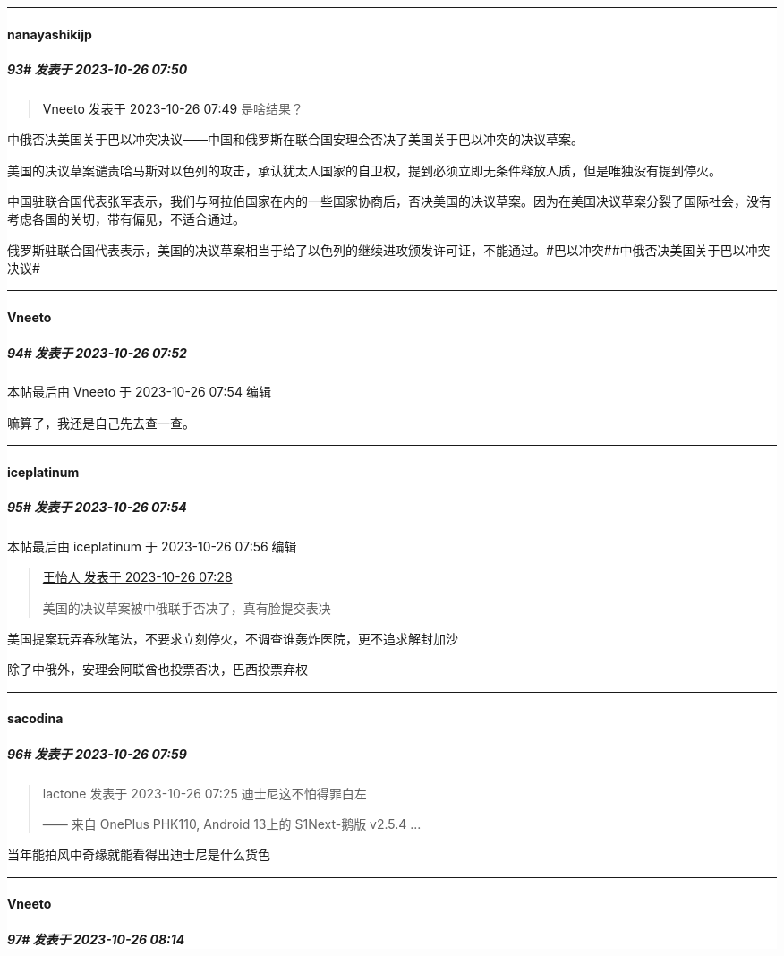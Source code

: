 *****

####  nanayashikijp  
##### 93#       发表于 2023-10-26 07:50

<blockquote><a href="httphttps://bbs.saraba1st.com/2b/forum.php?mod=redirect&amp;goto=findpost&amp;pid=62832124&amp;ptid=2158153" target="_blank">Vneeto 发表于 2023-10-26 07:49</a>
是啥结果？</blockquote>
中俄否决美国关于巴以冲突决议——中国和俄罗斯在联合国安理会否决了美国关于巴以冲突的决议草案。

美国的决议草案谴责哈马斯对以色列的攻击，承认犹太人国家的自卫权，提到必须立即无条件释放人质，但是唯独没有提到停火。

中国驻联合国代表张军表示，我们与阿拉伯国家在内的一些国家协商后，否决美国的决议草案。因为在美国决议草案分裂了国际社会，没有考虑各国的关切，带有偏见，不适合通过。

俄罗斯驻联合国代表表示，美国的决议草案相当于给了以色列的继续进攻颁发许可证，不能通过。#巴以冲突##中俄否决美国关于巴以冲突决议#

*****

####  Vneeto  
##### 94#       发表于 2023-10-26 07:52

 本帖最后由 Vneeto 于 2023-10-26 07:54 编辑 

嘛算了，我还是自己先去查一查。


*****

####  iceplatinum  
##### 95#       发表于 2023-10-26 07:54

 本帖最后由 iceplatinum 于 2023-10-26 07:56 编辑 
<blockquote><a href="httphttps://bbs.saraba1st.com/2b/forum.php?mod=redirect&amp;goto=findpost&amp;pid=62832047&amp;ptid=2158153" target="_blank">王怡人 发表于 2023-10-26 07:28</a>

美国的决议草案被中俄联手否决了，真有脸提交表决</blockquote>
美国提案玩弄春秋笔法，不要求立刻停火，不调查谁轰炸医院，更不追求解封加沙

除了中俄外，安理会阿联酋也投票否决，巴西投票弃权

*****

####  sacodina  
##### 96#       发表于 2023-10-26 07:59

<blockquote>lactone 发表于 2023-10-26 07:25
迪士尼这不怕得罪白左

—— 来自 OnePlus PHK110, Android 13上的 S1Next-鹅版 v2.5.4 ...</blockquote>
当年能拍风中奇缘就能看得出迪士尼是什么货色


*****

####  Vneeto  
##### 97#       发表于 2023-10-26 08:14
